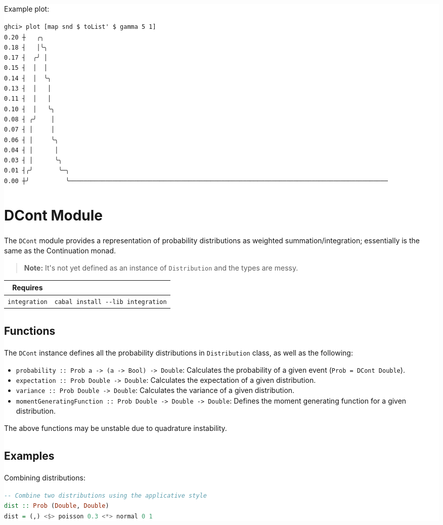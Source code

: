 Example plot:
```console
ghci> plot [map snd $ toList' $ gamma 5 1]
0.20 ┼   ╭╮
0.18 ┤   │╰╮
0.17 ┤  ╭╯ │
0.15 ┤  │  │
0.14 ┤  │  ╰╮
0.13 ┤  │   │
0.11 ┤  │   │
0.10 ┤  │   ╰╮
0.08 ┤ ╭╯    │
0.07 ┤ │     │
0.06 ┤ │     ╰╮
0.04 ┤ │      │
0.03 ┤ │      ╰╮
0.01 ┤╭╯       ╰─╮
0.00 ┼╯          ╰────────────────────────────────────────────────────────────────────────────────────────
```

# DCont Module

The `DCont` module provides a representation of probability distributions as weighted summation/integration; essentially is the same as the Continuation monad.

> **Note:** It's not yet defined as an instance of `Distribution` and the types are messy.

| Requires       |                            |
|----------------|----------------------------|
| `integration`  | `cabal install --lib integration`|


## Functions

The `DCont` instance defines all the probability distributions in `Distribution` class, as well as the following:

- `probability :: Prob a -> (a -> Bool) -> Double`: Calculates the probability of a given event (`Prob = DCont Double`).
- `expectation :: Prob Double -> Double`: Calculates the expectation of a given distribution. 
- `variance :: Prob Double -> Double`: Calculates the variance of a given distribution. 
- `momentGeneratingFunction :: Prob Double -> Double -> Double`: Defines the moment generating function for a given distribution.

The above functions may be unstable due to quadrature instability.

## Examples

Combining distributions:
```haskell
-- Combine two distributions using the applicative style
dist :: Prob (Double, Double)
dist = (,) <$> poisson 0.3 <*> normal 0 1
```
